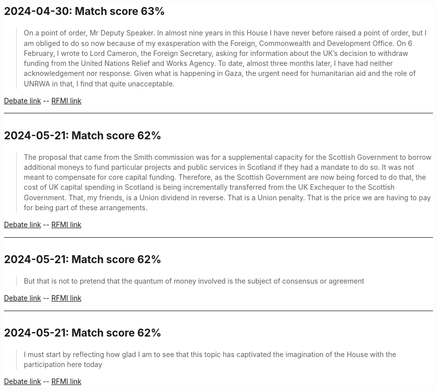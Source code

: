 

## 2024-04-30: Match score 63%

>On a point of order, Mr Deputy Speaker. In almost nine years in this House I have never before raised a point of order, but I am obliged to do so now because of my exasperation with the Foreign, Commonwealth and Development Office. On 6 February, I wrote to Lord Cameron, the Foreign Secretary, asking for information about the UK’s decision to withdraw funding from the United Nations Relief and Works Agency. To date, almost three months later, I have had neither acknowledgement nor response. Given what is happening in Gaza, the urgent need for humanitarian aid and the role of UNRWA in that, I find that quite unacceptable.

[Debate link](https://www.theyworkforyou.com/debates/?id=2024-04-30a.170.3)  --  [RFMI link](https://www.theyworkforyou.com/mp/25341/register)


---



## 2024-05-21: Match score 62%

>The proposal that came from the Smith commission was for a supplemental capacity for the Scottish Government to borrow additional moneys to fund particular projects and public services in Scotland if they had a mandate to do so. It was not meant to compensate for core capital funding. Therefore, as the Scottish Government are now being forced to do that, the cost of UK capital spending in Scotland is being incrementally transferred from the UK Exchequer to the Scottish Government. That, my friends, is a Union dividend in reverse. That is a Union penalty. That is the price we are having to pay for being part of these arrangements.

[Debate link](https://www.theyworkforyou.com/debates/?id=2024-05-21a.810.2)  --  [RFMI link](https://www.theyworkforyou.com/mp/25341/register)


---



## 2024-05-21: Match score 62%

>But that is not to pretend that the quantum of money involved is the subject of consensus or agreement

[Debate link](https://www.theyworkforyou.com/debates/?id=2024-05-21a.809.5)  --  [RFMI link](https://www.theyworkforyou.com/mp/25341/register)


---



## 2024-05-21: Match score 62%

>I must start by reflecting how glad I am to see that this topic has captivated the imagination of the House with the participation here today

[Debate link](https://www.theyworkforyou.com/debates/?id=2024-05-21a.809.5)  --  [RFMI link](https://www.theyworkforyou.com/mp/25341/register)
